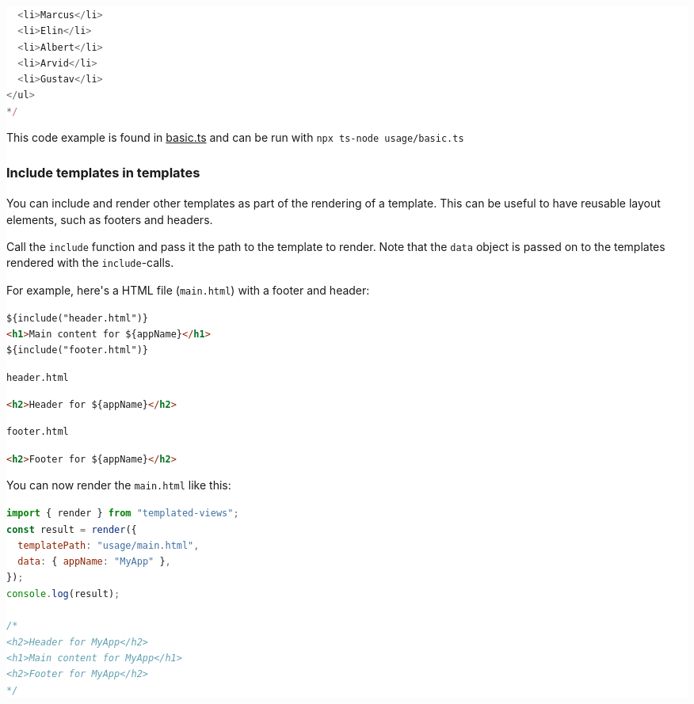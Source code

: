 ```typescript
  <li>Marcus</li>
  <li>Elin</li>
  <li>Albert</li>
  <li>Arvid</li>
  <li>Gustav</li>
</ul>
*/
```

This code example is found in [basic.ts](/usage/basic.ts) and can be run with `npx ts-node usage/basic.ts`

### Include templates in templates

You can include and render other templates as part of the rendering of a template. This can be useful to have reusable layout elements, such as footers and headers.

Call the `include` function and pass it the path to the template to render. Note that the `data` object is passed on to the templates rendered with the `include`-calls.

For example, here's a HTML file (`main.html`) with a footer and header:

```html
${include("header.html")}
<h1>Main content for ${appName}</h1>
${include("footer.html")}
```

`header.html`

```html
<h2>Header for ${appName}</h2>
```

`footer.html`

```html
<h2>Footer for ${appName}</h2>
```

You can now render the `main.html` like this:

```javascript
import { render } from "templated-views";
const result = render({
  templatePath: "usage/main.html",
  data: { appName: "MyApp" },
});
console.log(result);

/*
<h2>Header for MyApp</h2>
<h1>Main content for MyApp</h1>
<h2>Footer for MyApp</h2>
*/
```

